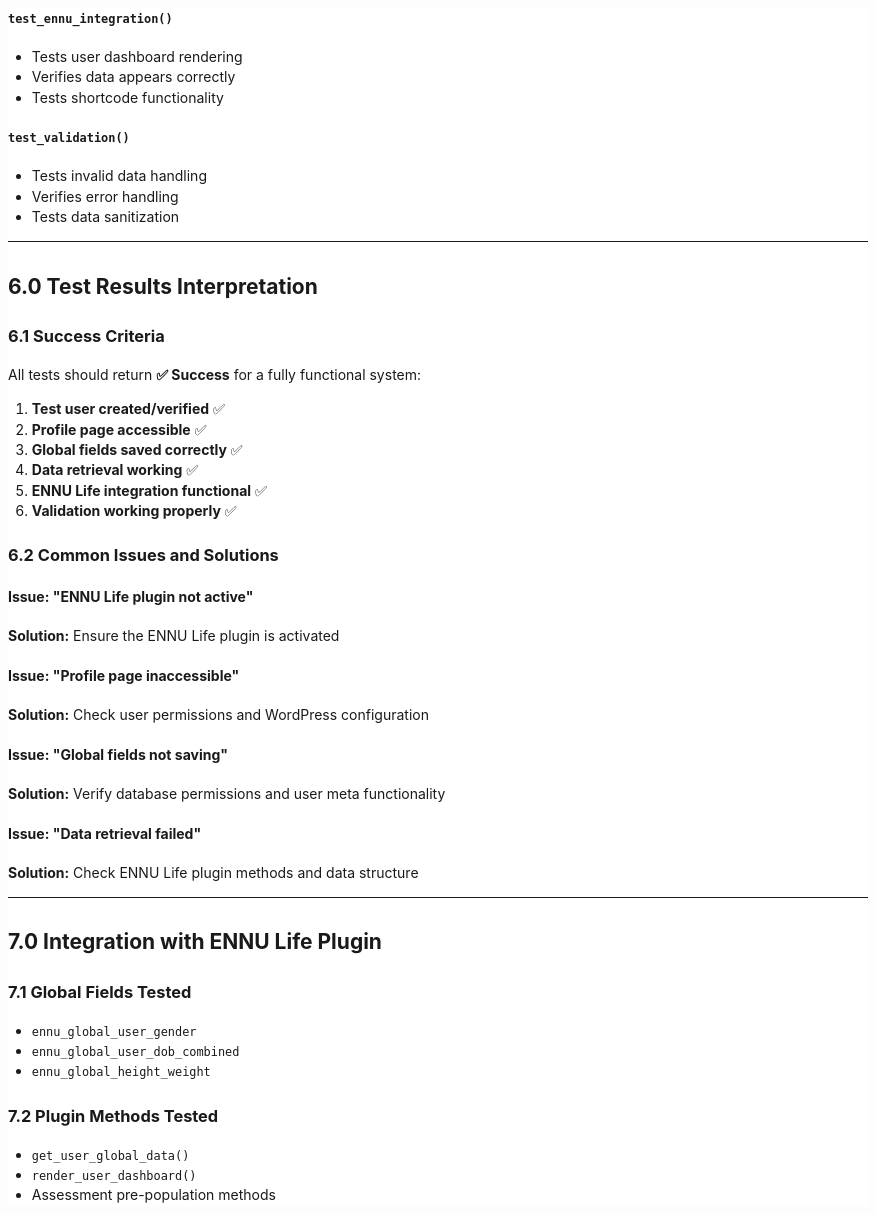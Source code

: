 #### **`test_ennu_integration()`**
- Tests user dashboard rendering
- Verifies data appears correctly
- Tests shortcode functionality

#### **`test_validation()`**
- Tests invalid data handling
- Verifies error handling
- Tests data sanitization

---

## 6.0 Test Results Interpretation

### **6.1 Success Criteria**
All tests should return **✅ Success** for a fully functional system:

1. **Test user created/verified** ✅
2. **Profile page accessible** ✅
3. **Global fields saved correctly** ✅
4. **Data retrieval working** ✅
5. **ENNU Life integration functional** ✅
6. **Validation working properly** ✅

### **6.2 Common Issues and Solutions**

#### **Issue: "ENNU Life plugin not active"**
**Solution:** Ensure the ENNU Life plugin is activated

#### **Issue: "Profile page inaccessible"**
**Solution:** Check user permissions and WordPress configuration

#### **Issue: "Global fields not saving"**
**Solution:** Verify database permissions and user meta functionality

#### **Issue: "Data retrieval failed"**
**Solution:** Check ENNU Life plugin methods and data structure

---

## 7.0 Integration with ENNU Life Plugin

### **7.1 Global Fields Tested**
- `ennu_global_user_gender`
- `ennu_global_user_dob_combined`
- `ennu_global_height_weight`

### **7.2 Plugin Methods Tested**
- `get_user_global_data()`
- `render_user_dashboard()`
- Assessment pre-population methods

